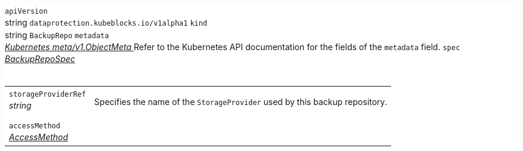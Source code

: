 <tbody>
<tr>
<td>
<code>apiVersion</code><br/>
string</td>
<td>
<code>dataprotection.kubeblocks.io/v1alpha1</code>
</td>
</tr>
<tr>
<td>
<code>kind</code><br/>
string
</td>
<td><code>BackupRepo</code></td>
</tr>
<tr>
<td>
<code>metadata</code><br/>
<em>
<a href="https://kubernetes.io/docs/reference/generated/kubernetes-api/v1.25/#objectmeta-v1-meta">
Kubernetes meta/v1.ObjectMeta
</a>
</em>
</td>
<td>
Refer to the Kubernetes API documentation for the fields of the
<code>metadata</code> field.
</td>
</tr>
<tr>
<td>
<code>spec</code><br/>
<em>
<a href="#dataprotection.kubeblocks.io/v1alpha1.BackupRepoSpec">
BackupRepoSpec
</a>
</em>
</td>
<td>
<br/>
<br/>
<table>
<tr>
<td>
<code>storageProviderRef</code><br/>
<em>
string
</em>
</td>
<td>
<p>Specifies the name of the <code>StorageProvider</code> used by this backup repository.</p>
</td>
</tr>
<tr>
<td>
<code>accessMethod</code><br/>
<em>
<a href="#dataprotection.kubeblocks.io/v1alpha1.AccessMethod">
AccessMethod
</a>
</em>
</td>
<td>